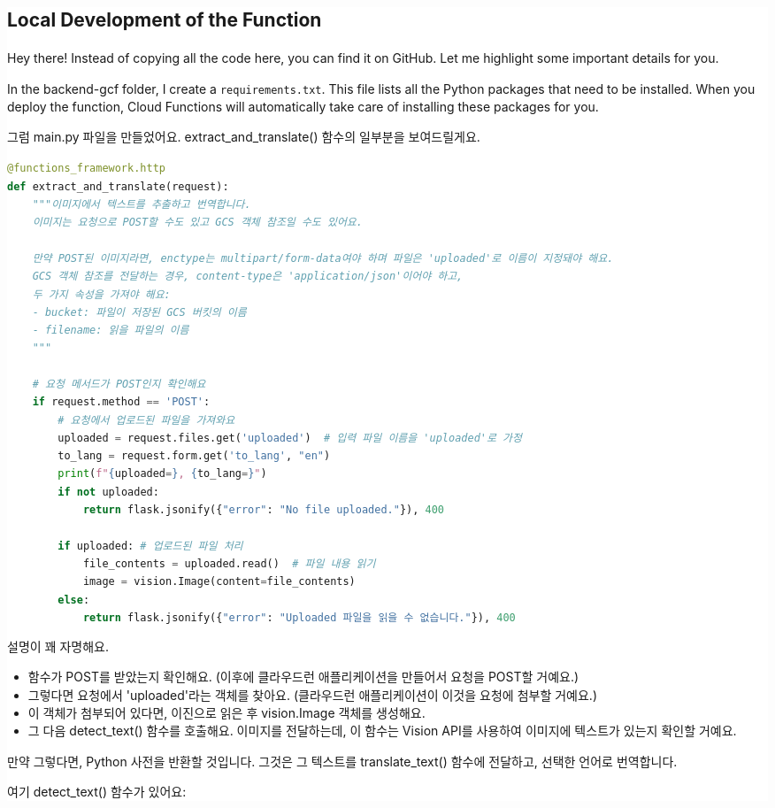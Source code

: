 ## Local Development of the Function

Hey there! Instead of copying all the code here, you can find it on GitHub. Let me highlight some important details for you.

In the backend-gcf folder, I create a `requirements.txt`. This file lists all the Python packages that need to be installed. When you deploy the function, Cloud Functions will automatically take care of installing these packages for you.

<div class="content-ad"></div>

그럼 main.py 파일을 만들었어요. extract_and_translate() 함수의 일부분을 보여드릴게요.

```python
@functions_framework.http
def extract_and_translate(request):
    """이미지에서 텍스트를 추출하고 번역합니다.
    이미지는 요청으로 POST할 수도 있고 GCS 객체 참조일 수도 있어요.

    만약 POST된 이미지라면, enctype는 multipart/form-data여야 하며 파일은 'uploaded'로 이름이 지정돼야 해요.
    GCS 객체 참조를 전달하는 경우, content-type은 'application/json'이어야 하고,
    두 가지 속성을 가져야 해요:
    - bucket: 파일이 저장된 GCS 버킷의 이름
    - filename: 읽을 파일의 이름
    """

    # 요청 메서드가 POST인지 확인해요
    if request.method == 'POST':
        # 요청에서 업로드된 파일을 가져와요
        uploaded = request.files.get('uploaded')  # 입력 파일 이름을 'uploaded'로 가정
        to_lang = request.form.get('to_lang', "en")
        print(f"{uploaded=}, {to_lang=}")
        if not uploaded:
            return flask.jsonify({"error": "No file uploaded."}), 400

        if uploaded: # 업로드된 파일 처리
            file_contents = uploaded.read()  # 파일 내용 읽기
            image = vision.Image(content=file_contents)
        else:
            return flask.jsonify({"error": "Uploaded 파일을 읽을 수 없습니다."}), 400
```

설명이 꽤 자명해요.

- 함수가 POST를 받았는지 확인해요. (이후에 클라우드런 애플리케이션을 만들어서 요청을 POST할 거예요.)
- 그렇다면 요청에서 'uploaded'라는 객체를 찾아요. (클라우드런 애플리케이션이 이것을 요청에 첨부할 거예요.)
- 이 객체가 첨부되어 있다면, 이진으로 읽은 후 vision.Image 객체를 생성해요.
- 그 다음 detect_text() 함수를 호출해요. 이미지를 전달하는데, 이 함수는 Vision API를 사용하여 이미지에 텍스트가 있는지 확인할 거예요.

<div class="content-ad"></div>

만약 그렇다면, Python 사전을 반환할 것입니다. 그것은 그 텍스트를 translate_text() 함수에 전달하고, 선택한 언어로 번역합니다.

여기 detect_text() 함수가 있어요:
